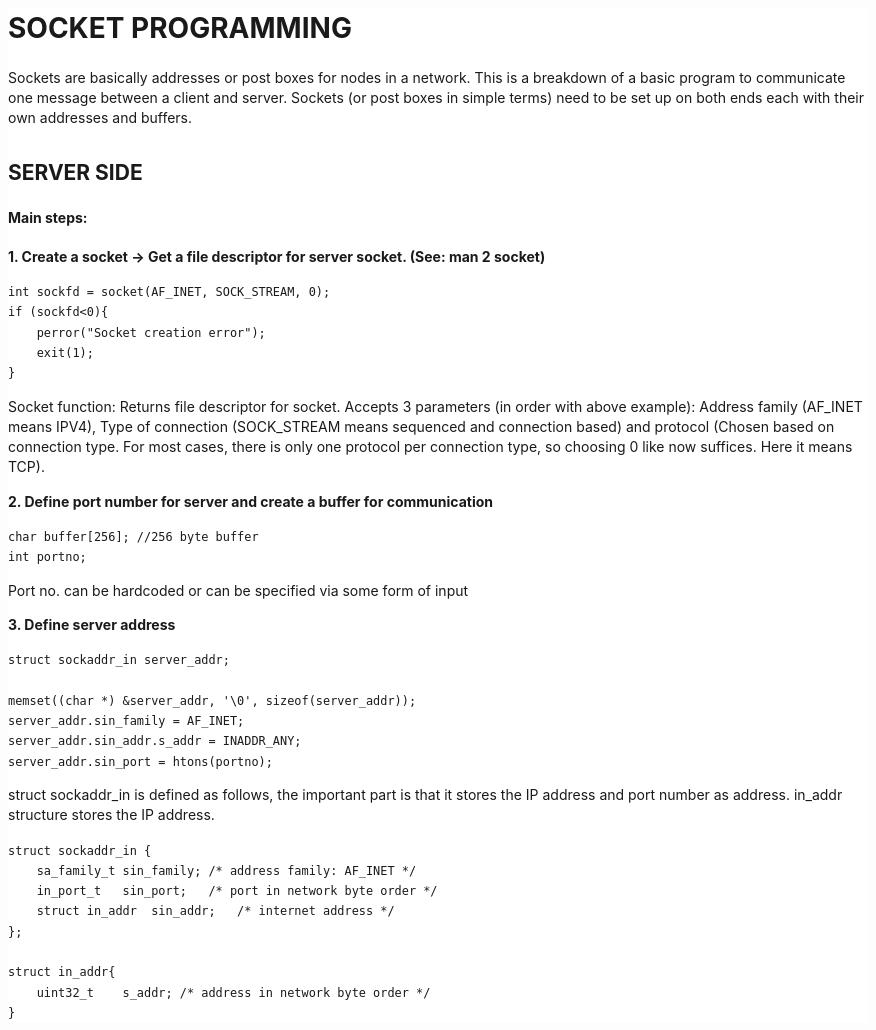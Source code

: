 # SOCKET PROGRAMMING

Sockets are basically addresses or post boxes for nodes in a network. This is a breakdown of a basic program to communicate one message between a client and server. Sockets (or post boxes in simple terms) need to be set up on both ends each with their own addresses and buffers.

## SERVER SIDE

#### Main steps:

**1. Create a socket -> Get a file descriptor for server socket. (See: man 2 socket)**

```
int sockfd = socket(AF_INET, SOCK_STREAM, 0);
if (sockfd<0){
	perror("Socket creation error");
	exit(1);
}
```

Socket function: Returns file descriptor for socket. Accepts 3 parameters (in order with above example): Address family (AF\_INET means IPV4), Type of connection (SOCK\_STREAM means sequenced and connection based) and protocol (Chosen based on connection type. For most cases, there is only one protocol per connection type, so choosing 0 like now suffices. Here it means TCP).

**2. Define port number for server and create a buffer for communication**

```
char buffer[256]; //256 byte buffer
int portno;
```

Port no. can be hardcoded or can be specified via some form of input

**3. Define server address**

```
struct sockaddr_in server_addr; 

memset((char *) &server_addr, '\0', sizeof(server_addr));
server_addr.sin_family = AF_INET;
server_addr.sin_addr.s_addr = INADDR_ANY;
server_addr.sin_port = htons(portno);
```

struct sockaddr_in is defined as follows, the important part is that it stores the IP address and port number as address. in\_addr structure stores the IP address.


```
struct sockaddr_in {
	sa_family_t	sin_family;	/* address family: AF_INET */
	in_port_t	sin_port;	/* port in network byte order */
	struct in_addr	sin_addr;	/* internet address */
};

struct in_addr{
	uint32_t	s_addr;	/* address in network byte order */
}
```
